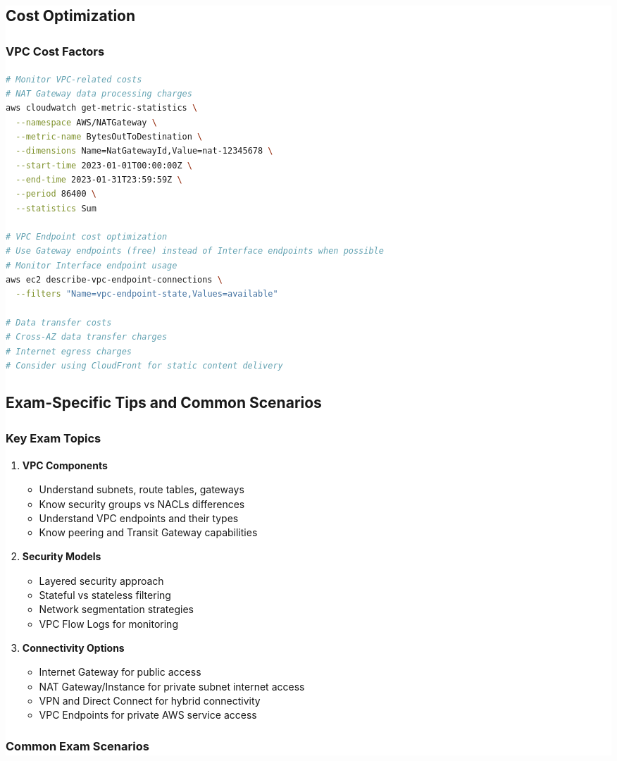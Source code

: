 ## Cost Optimization

### VPC Cost Factors

```bash
# Monitor VPC-related costs
# NAT Gateway data processing charges
aws cloudwatch get-metric-statistics \
  --namespace AWS/NATGateway \
  --metric-name BytesOutToDestination \
  --dimensions Name=NatGatewayId,Value=nat-12345678 \
  --start-time 2023-01-01T00:00:00Z \
  --end-time 2023-01-31T23:59:59Z \
  --period 86400 \
  --statistics Sum

# VPC Endpoint cost optimization
# Use Gateway endpoints (free) instead of Interface endpoints when possible
# Monitor Interface endpoint usage
aws ec2 describe-vpc-endpoint-connections \
  --filters "Name=vpc-endpoint-state,Values=available"

# Data transfer costs
# Cross-AZ data transfer charges
# Internet egress charges
# Consider using CloudFront for static content delivery
```

## Exam-Specific Tips and Common Scenarios

### Key Exam Topics

1. **VPC Components**
   - Understand subnets, route tables, gateways
   - Know security groups vs NACLs differences
   - Understand VPC endpoints and their types
   - Know peering and Transit Gateway capabilities

2. **Security Models**
   - Layered security approach
   - Stateful vs stateless filtering
   - Network segmentation strategies
   - VPC Flow Logs for monitoring

3. **Connectivity Options**
   - Internet Gateway for public access
   - NAT Gateway/Instance for private subnet internet access
   - VPN and Direct Connect for hybrid connectivity
   - VPC Endpoints for private AWS service access

### Common Exam Scenarios
